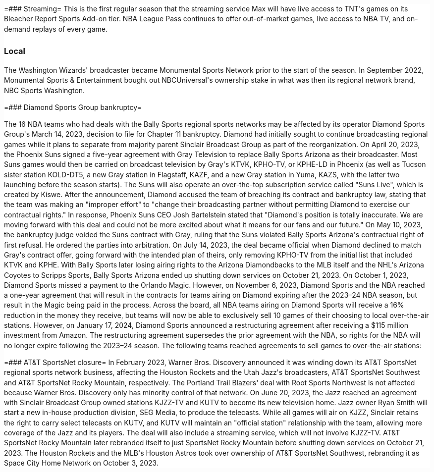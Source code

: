 
=### Streaming=
This is the first regular season that the streaming service Max will have live access to TNT's games on its Bleacher Report Sports Add-on tier.
NBA League Pass continues to offer out-of-market games, live access to NBA TV, and on-demand replays of every game.


### Local
The Washington Wizards' broadcaster became Monumental Sports Network prior to the start of the season. In September 2022, Monumental Sports & Entertainment bought out NBCUniversal's ownership stake in what was then its regional network brand, NBC Sports Washington.


=### Diamond Sports Group bankruptcy=

The 16 NBA teams who had deals with the Bally Sports regional sports networks may be affected by its operator Diamond Sports Group's March 14, 2023, decision to file for Chapter 11 bankruptcy. Diamond had initially sought to continue broadcasting regional games while it plans to separate from majority parent Sinclair Broadcast Group as part of the reorganization. 
On April 20, 2023, the Phoenix Suns signed a five-year agreement with Gray Television to replace Bally Sports Arizona as their broadcaster. Most Suns games would then be carried on broadcast television by Gray's KTVK, KPHO-TV, or KPHE-LD in Phoenix (as well as Tucson sister station KOLD-DT5, a new Gray station in Flagstaff, KAZF, and a new Gray station in Yuma, KAZS, with the latter two launching before the season starts). The Suns will also operate an over-the-top subscription service called "Suns Live", which is created by Kiswe. After the announcement, Diamond accused the team of breaching its contract and bankruptcy law, stating that the team was making an "improper effort" to "change their broadcasting partner without permitting Diamond to exercise our contractual rights." In response, Phoenix Suns CEO Josh Bartelstein stated that "Diamond's position is totally inaccurate. We are moving forward with this deal and could not be more excited about what it means for our fans and our future." On May 10, 2023, the bankruptcy judge voided the Suns contract with Gray, ruling that the Suns violated Bally Sports Arizona's contractual right of first refusal. He ordered the parties into arbitration. On July 14, 2023, the deal became official when Diamond declined to match Gray's contract offer, going forward with the intended plan of theirs, only removing KPHO-TV from the initial list that included KTVK and KPHE. With Bally Sports later losing airing rights to the Arizona Diamondbacks to the MLB itself and the NHL's Arizona Coyotes to Scripps Sports, Bally Sports Arizona ended up shutting down services on October 21, 2023.
On October 1, 2023, Diamond Sports missed a payment to the Orlando Magic. However, on November 6, 2023, Diamond Sports and the NBA reached a one-year agreement that will result in the contracts for teams airing on Diamond expiring after the 2023–24 NBA season, but result in the Magic being paid in the process. Across the board, all NBA teams airing on Diamond Sports will receive a 16% reduction in the money they receive, but teams will now be able to exclusively sell 10 games of their choosing to local over-the-air stations. However, on January 17, 2024, Diamond Sports announced a restructuring agreement after receiving a $115 million investment from Amazon. The restructuring agreement supersedes the prior agreement with the NBA, so rights for the NBA will no longer expire following the 2023–24 season. 
The following teams reached agreements to sell games to over-the-air stations:


=### AT&T SportsNet closure=
In February 2023, Warner Bros. Discovery announced it was winding down its AT&T SportsNet regional sports network business, affecting the Houston Rockets and the Utah Jazz's broadcasters, AT&T SportsNet Southwest and AT&T SportsNet Rocky Mountain, respectively. The Portland Trail Blazers' deal with Root Sports Northwest is not affected because Warner Bros. Discovery only has minority control of that network.
On June 20, 2023, the Jazz reached an agreement with Sinclair Broadcast Group owned stations KJZZ-TV and KUTV to become its new television home. Jazz owner Ryan Smith will start a new in-house production division, SEG Media, to produce the telecasts. While all games will air on KJZZ, Sinclair retains the right to carry select telecasts on KUTV, and KUTV will maintain an "official station" relationship with the team, allowing more coverage of the Jazz and its players. The deal will also include a streaming service, which will not involve KJZZ-TV. AT&T SportsNet Rocky Mountain later rebranded itself to just SportsNet Rocky Mountain before shutting down services on October 21, 2023.
The Houston Rockets and the MLB's Houston Astros took over ownership of AT&T SportsNet Southwest, rebranding it as Space City Home Network on October 3, 2023.
